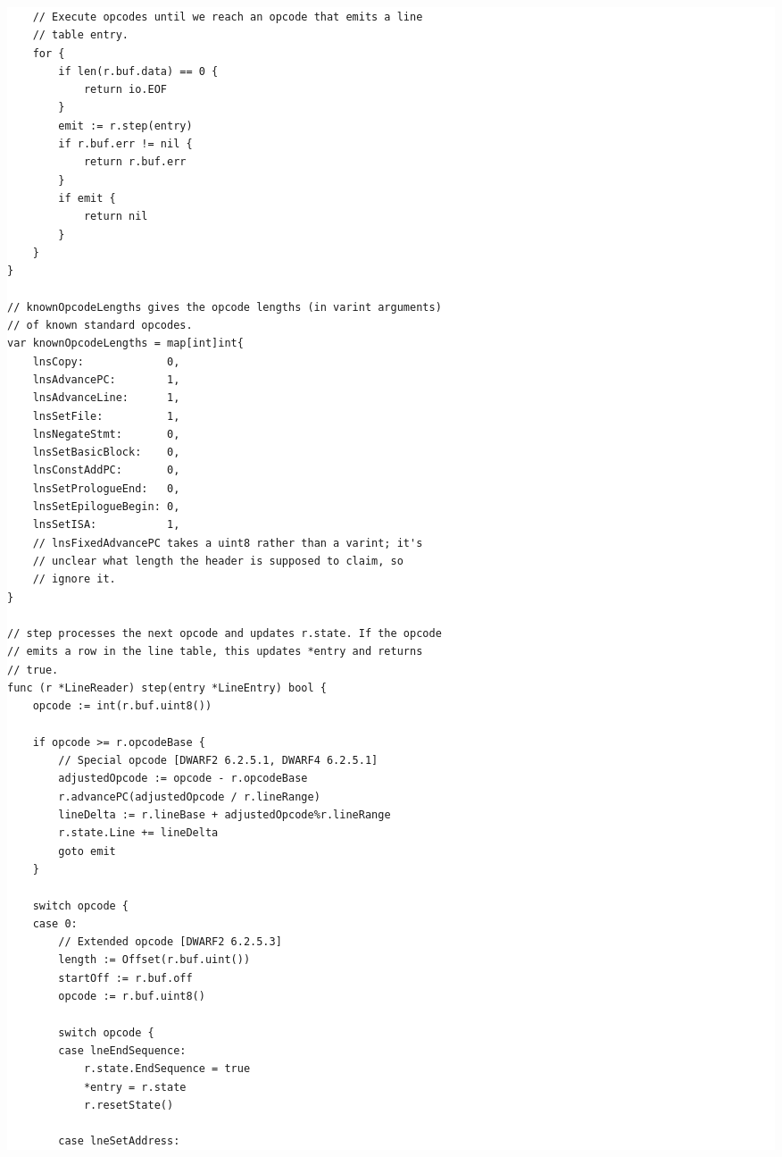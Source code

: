 ```
	// Execute opcodes until we reach an opcode that emits a line
	// table entry.
	for {
		if len(r.buf.data) == 0 {
			return io.EOF
		}
		emit := r.step(entry)
		if r.buf.err != nil {
			return r.buf.err
		}
		if emit {
			return nil
		}
	}
}

// knownOpcodeLengths gives the opcode lengths (in varint arguments)
// of known standard opcodes.
var knownOpcodeLengths = map[int]int{
	lnsCopy:             0,
	lnsAdvancePC:        1,
	lnsAdvanceLine:      1,
	lnsSetFile:          1,
	lnsNegateStmt:       0,
	lnsSetBasicBlock:    0,
	lnsConstAddPC:       0,
	lnsSetPrologueEnd:   0,
	lnsSetEpilogueBegin: 0,
	lnsSetISA:           1,
	// lnsFixedAdvancePC takes a uint8 rather than a varint; it's
	// unclear what length the header is supposed to claim, so
	// ignore it.
}

// step processes the next opcode and updates r.state. If the opcode
// emits a row in the line table, this updates *entry and returns
// true.
func (r *LineReader) step(entry *LineEntry) bool {
	opcode := int(r.buf.uint8())

	if opcode >= r.opcodeBase {
		// Special opcode [DWARF2 6.2.5.1, DWARF4 6.2.5.1]
		adjustedOpcode := opcode - r.opcodeBase
		r.advancePC(adjustedOpcode / r.lineRange)
		lineDelta := r.lineBase + adjustedOpcode%r.lineRange
		r.state.Line += lineDelta
		goto emit
	}

	switch opcode {
	case 0:
		// Extended opcode [DWARF2 6.2.5.3]
		length := Offset(r.buf.uint())
		startOff := r.buf.off
		opcode := r.buf.uint8()

		switch opcode {
		case lneEndSequence:
			r.state.EndSequence = true
			*entry = r.state
			r.resetState()

		case lneSetAddress:
```
